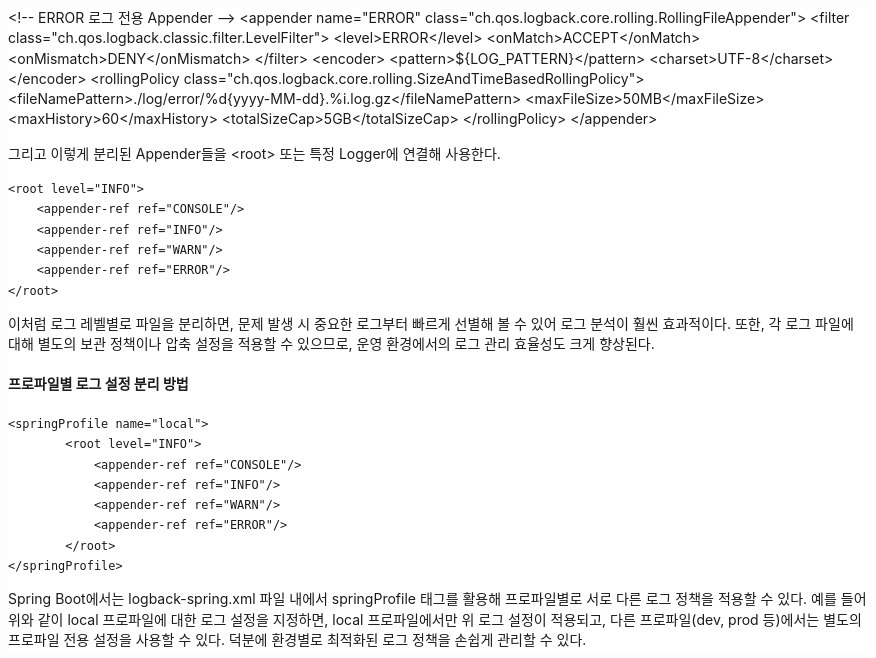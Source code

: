 &lt;!-- ERROR 로그 전용 Appender --&gt;
&lt;appender name="ERROR" class="ch.qos.logback.core.rolling.RollingFileAppender"&gt;
    &lt;filter class="ch.qos.logback.classic.filter.LevelFilter"&gt;
        &lt;level&gt;ERROR&lt;/level&gt;
        &lt;onMatch&gt;ACCEPT&lt;/onMatch&gt;
        &lt;onMismatch&gt;DENY&lt;/onMismatch&gt;
    &lt;/filter&gt;
    &lt;encoder&gt;
        &lt;pattern&gt;${LOG_PATTERN}&lt;/pattern&gt;
        &lt;charset&gt;UTF-8&lt;/charset&gt;
    &lt;/encoder&gt;
    &lt;rollingPolicy class="ch.qos.logback.core.rolling.SizeAndTimeBasedRollingPolicy"&gt;
        &lt;fileNamePattern&gt;./log/error/%d{yyyy-MM-dd}.%i.log.gz&lt;/fileNamePattern&gt;
        &lt;maxFileSize&gt;50MB&lt;/maxFileSize&gt;
        &lt;maxHistory&gt;60&lt;/maxHistory&gt;
        &lt;totalSizeCap&gt;5GB&lt;/totalSizeCap&gt;
    &lt;/rollingPolicy&gt;
&lt;/appender&gt;</code></pre>
<p>그리고 이렇게 분리된 Appender들을 &lt;root&gt; 또는 특정 Logger에 연결해 사용한다.</p>
<pre class="java" id="code_1752259377608"><code>&lt;root level="INFO"&gt;
    &lt;appender-ref ref="CONSOLE"/&gt;
    &lt;appender-ref ref="INFO"/&gt;
    &lt;appender-ref ref="WARN"/&gt;
    &lt;appender-ref ref="ERROR"/&gt;
&lt;/root&gt;</code></pre>
<p>이처럼 로그 레벨별로 파일을 분리하면, 문제 발생 시 중요한 로그부터 빠르게 선별해 볼 수 있어 로그 분석이 훨씬 효과적이다. 또한, 각 로그 파일에 대해 별도의 보관 정책이나 압축 설정을 적용할 수 있으므로, 운영 환경에서의 로그 관리 효율성도 크게 향상된다.</p>
<h4>프로파일별 로그 설정 분리 방법</h4>
<pre class="java" id="code_1752259435789"><code>&lt;springProfile name="local"&gt;
        &lt;root level="INFO"&gt;
            &lt;appender-ref ref="CONSOLE"/&gt;
            &lt;appender-ref ref="INFO"/&gt;
            &lt;appender-ref ref="WARN"/&gt;
            &lt;appender-ref ref="ERROR"/&gt;
        &lt;/root&gt;
&lt;/springProfile&gt;</code></pre>
<p>Spring Boot에서는 logback-spring.xml 파일 내에서 springProfile 태그를 활용해 프로파일별로 서로 다른 로그 정책을 적용할 수 있다. 예를 들어 위와 같이 local 프로파일에 대한 로그 설정을 지정하면, local 프로파일에서만 위 로그 설정이 적용되고, 다른 프로파일(dev, prod 등)에서는 별도의 프로파일 전용 설정을 사용할 수 있다. 덕분에 환경별로 최적화된 로그 정책을 손쉽게 관리할 수 있다.</p>